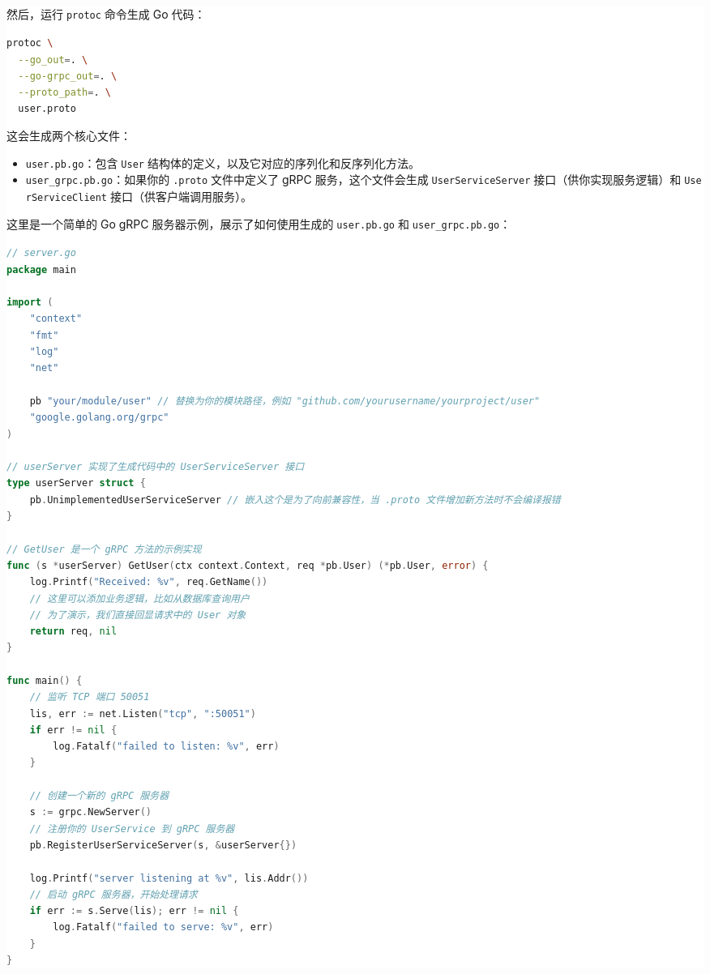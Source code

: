 然后，运行 `protoc` 命令生成 Go 代码：

```bash
protoc \
  --go_out=. \
  --go-grpc_out=. \
  --proto_path=. \
  user.proto
```

这会生成两个核心文件：

- `user.pb.go`：包含 `User` 结构体的定义，以及它对应的序列化和反序列化方法。
- `user_grpc.pb.go`：如果你的 `.proto` 文件中定义了 gRPC 服务，这个文件会生成 `UserServiceServer` 接口（供你实现服务逻辑）和 `UserServiceClient` 接口（供客户端调用服务）。

这里是一个简单的 Go gRPC 服务器示例，展示了如何使用生成的 `user.pb.go` 和 `user_grpc.pb.go`：

```go
// server.go
package main

import (
	"context"
	"fmt"
	"log"
	"net"

	pb "your/module/user" // 替换为你的模块路径，例如 "github.com/yourusername/yourproject/user"
	"google.golang.org/grpc"
)

// userServer 实现了生成代码中的 UserServiceServer 接口
type userServer struct {
	pb.UnimplementedUserServiceServer // 嵌入这个是为了向前兼容性，当 .proto 文件增加新方法时不会编译报错
}

// GetUser 是一个 gRPC 方法的示例实现
func (s *userServer) GetUser(ctx context.Context, req *pb.User) (*pb.User, error) {
	log.Printf("Received: %v", req.GetName())
	// 这里可以添加业务逻辑，比如从数据库查询用户
	// 为了演示，我们直接回显请求中的 User 对象
	return req, nil
}

func main() {
	// 监听 TCP 端口 50051
	lis, err := net.Listen("tcp", ":50051")
	if err != nil {
		log.Fatalf("failed to listen: %v", err)
	}

	// 创建一个新的 gRPC 服务器
	s := grpc.NewServer()
	// 注册你的 UserService 到 gRPC 服务器
	pb.RegisterUserServiceServer(s, &userServer{})

	log.Printf("server listening at %v", lis.Addr())
	// 启动 gRPC 服务器，开始处理请求
	if err := s.Serve(lis); err != nil {
		log.Fatalf("failed to serve: %v", err)
	}
}
```
